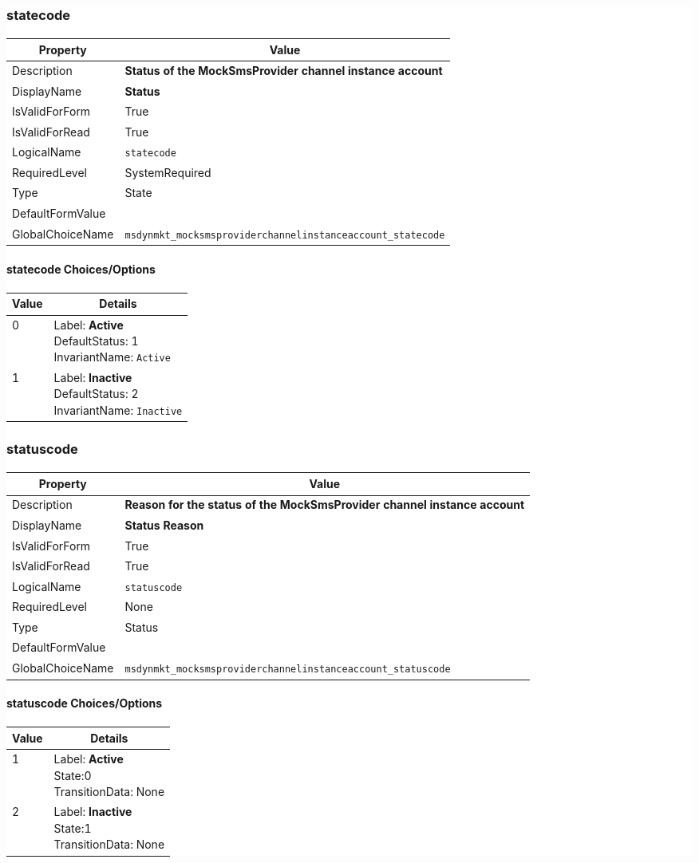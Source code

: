 ### <a name="BKMK_statecode"></a> statecode

|Property|Value|
|---|---|
|Description|**Status of the MockSmsProvider channel instance account**|
|DisplayName|**Status**|
|IsValidForForm|True|
|IsValidForRead|True|
|LogicalName|`statecode`|
|RequiredLevel|SystemRequired|
|Type|State|
|DefaultFormValue||
|GlobalChoiceName|`msdynmkt_mocksmsproviderchannelinstanceaccount_statecode`|

#### statecode Choices/Options

|Value|Details|
|---|---|
|0|Label: **Active**<br />DefaultStatus: 1<br />InvariantName: `Active`|
|1|Label: **Inactive**<br />DefaultStatus: 2<br />InvariantName: `Inactive`|

### <a name="BKMK_statuscode"></a> statuscode

|Property|Value|
|---|---|
|Description|**Reason for the status of the MockSmsProvider channel instance account**|
|DisplayName|**Status Reason**|
|IsValidForForm|True|
|IsValidForRead|True|
|LogicalName|`statuscode`|
|RequiredLevel|None|
|Type|Status|
|DefaultFormValue||
|GlobalChoiceName|`msdynmkt_mocksmsproviderchannelinstanceaccount_statuscode`|

#### statuscode Choices/Options

|Value|Details|
|---|---|
|1|Label: **Active**<br />State:0<br />TransitionData: None|
|2|Label: **Inactive**<br />State:1<br />TransitionData: None|
